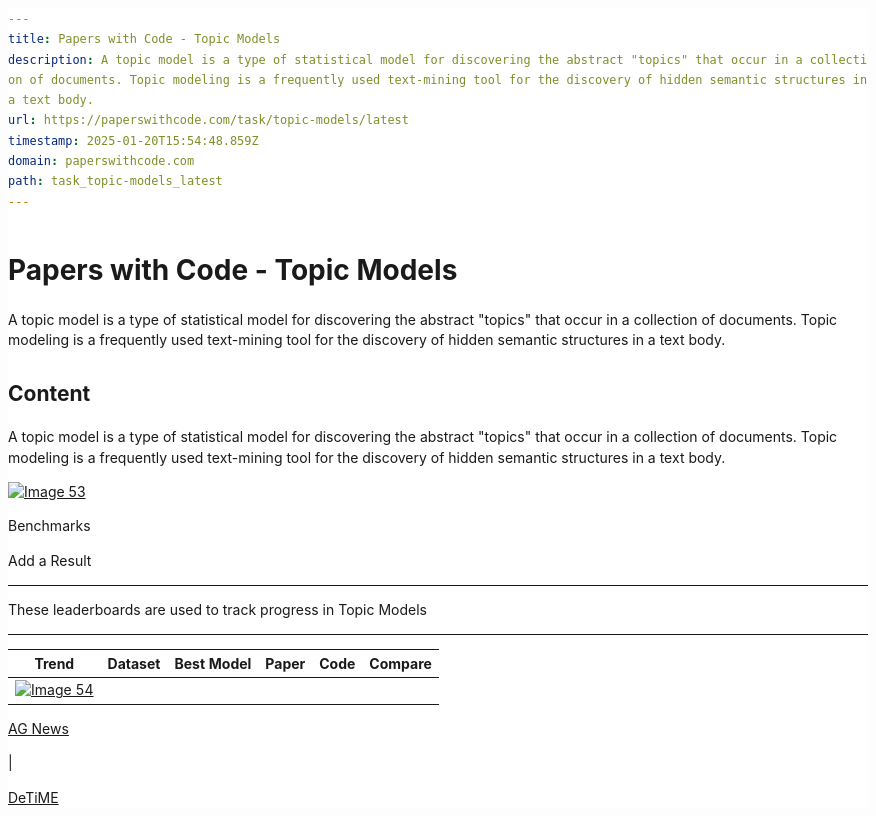 ```yaml
---
title: Papers with Code - Topic Models
description: A topic model is a type of statistical model for discovering the abstract "topics" that occur in a collection of documents. Topic modeling is a frequently used text-mining tool for the discovery of hidden semantic structures in a text body.
url: https://paperswithcode.com/task/topic-models/latest
timestamp: 2025-01-20T15:54:48.859Z
domain: paperswithcode.com
path: task_topic-models_latest
---
```


# Papers with Code - Topic Models


A topic model is a type of statistical model for discovering the abstract "topics" that occur in a collection of documents. Topic modeling is a frequently used text-mining tool for the discovery of hidden semantic structures in a text body.


## Content

A topic model is a type of statistical model for discovering the abstract "topics" that occur in a collection of documents. Topic modeling is a frequently used text-mining tool for the discovery of hidden semantic structures in a text body.

[![Image 53](https://production-media.paperswithcode.com/thumbnails/task/task-0000000179-fd3a1d11_u7YWXnj.jpg)](https://production-media.paperswithcode.com/thumbnails/task/task-0000000179-fd3a1d11_u7YWXnj.jpg)

Benchmarks

Add a Result




----------------------------

These leaderboards are used to track progress in Topic Models

* * *

| Trend | Dataset | Best Model | Paper | Code | Compare |
| --- | --- | --- | --- | --- | --- |
| [![Image 54](https://production-media.paperswithcode.com/sota-thumbs/topic-models-on-ag-news-small_71831213.png)](https://paperswithcode.com/sota/topic-models-on-ag-news) | 
[AG News](https://paperswithcode.com/sota/topic-models-on-ag-news)



 | 

[DeTiME](https://paperswithcode.com/sota/topic-models-on-ag-news)


